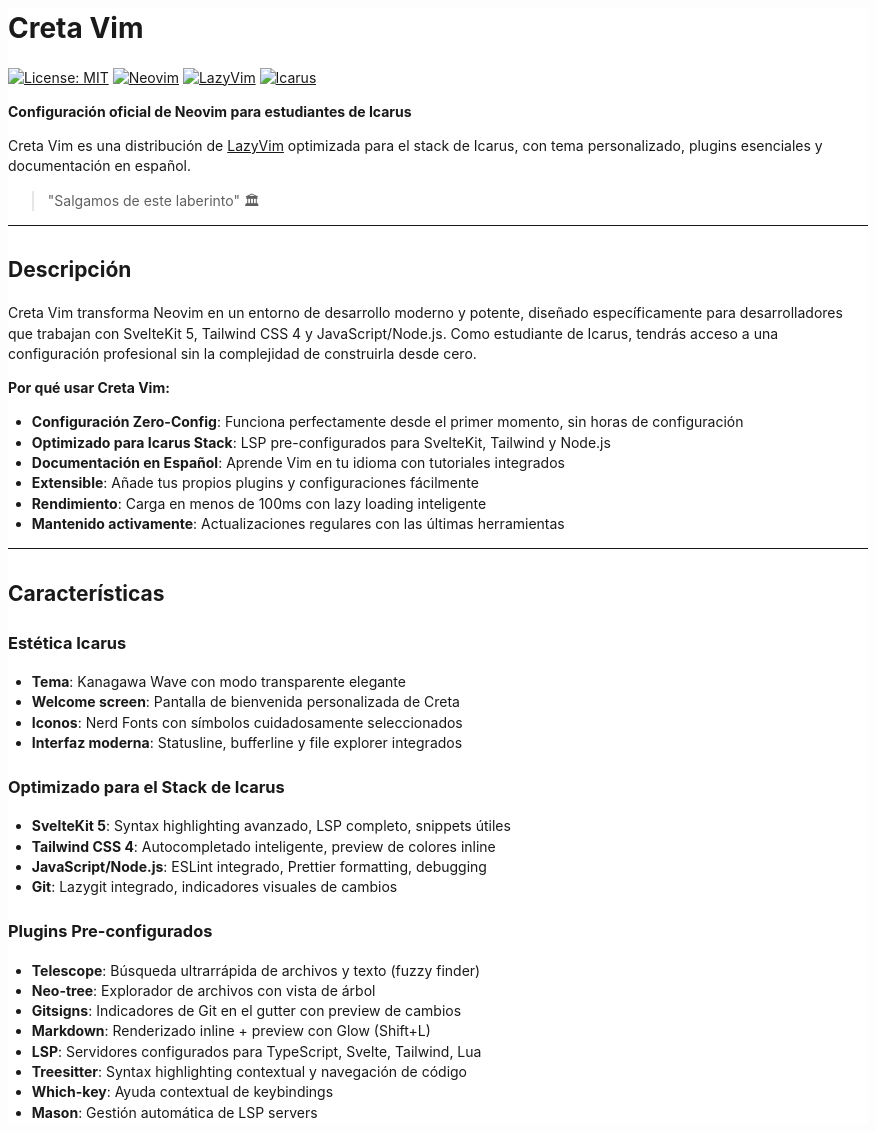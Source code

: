 # Creta Vim

[![License: MIT](https://img.shields.io/badge/License-MIT-yellow.svg)](https://opensource.org/licenses/MIT)
[![Neovim](https://img.shields.io/badge/Neovim-0.10.0+-green.svg)](https://neovim.io/)
[![LazyVim](https://img.shields.io/badge/LazyVim-Latest-blue.svg)](https://lazyvim.org/)
[![Icarus](https://img.shields.io/badge/icarus.mx-Powered-orange.svg)](https://icarus.mx)

**Configuración oficial de Neovim para estudiantes de Icarus**

Creta Vim es una distribución de [LazyVim](https://lazyvim.org) optimizada para el stack de Icarus, con tema personalizado, plugins esenciales y documentación en español.

> "Salgamos de este laberinto" 🏛️

---

## Descripción

Creta Vim transforma Neovim en un entorno de desarrollo moderno y potente, diseñado específicamente para desarrolladores que trabajan con SvelteKit 5, Tailwind CSS 4 y JavaScript/Node.js. Como estudiante de Icarus, tendrás acceso a una configuración profesional sin la complejidad de construirla desde cero.

**Por qué usar Creta Vim:**

- **Configuración Zero-Config**: Funciona perfectamente desde el primer momento, sin horas de configuración
- **Optimizado para Icarus Stack**: LSP pre-configurados para SvelteKit, Tailwind y Node.js
- **Documentación en Español**: Aprende Vim en tu idioma con tutoriales integrados
- **Extensible**: Añade tus propios plugins y configuraciones fácilmente
- **Rendimiento**: Carga en menos de 100ms con lazy loading inteligente
- **Mantenido activamente**: Actualizaciones regulares con las últimas herramientas

---

## Características

### Estética Icarus
- **Tema**: Kanagawa Wave con modo transparente elegante
- **Welcome screen**: Pantalla de bienvenida personalizada de Creta
- **Iconos**: Nerd Fonts con símbolos cuidadosamente seleccionados
- **Interfaz moderna**: Statusline, bufferline y file explorer integrados

### Optimizado para el Stack de Icarus
- **SvelteKit 5**: Syntax highlighting avanzado, LSP completo, snippets útiles
- **Tailwind CSS 4**: Autocompletado inteligente, preview de colores inline
- **JavaScript/Node.js**: ESLint integrado, Prettier formatting, debugging
- **Git**: Lazygit integrado, indicadores visuales de cambios

### Plugins Pre-configurados
- **Telescope**: Búsqueda ultrarrápida de archivos y texto (fuzzy finder)
- **Neo-tree**: Explorador de archivos con vista de árbol
- **Gitsigns**: Indicadores de Git en el gutter con preview de cambios
- **Markdown**: Renderizado inline + preview con Glow (Shift+L)
- **LSP**: Servidores configurados para TypeScript, Svelte, Tailwind, Lua
- **Treesitter**: Syntax highlighting contextual y navegación de código
- **Which-key**: Ayuda contextual de keybindings
- **Mason**: Gestión automática de LSP servers
